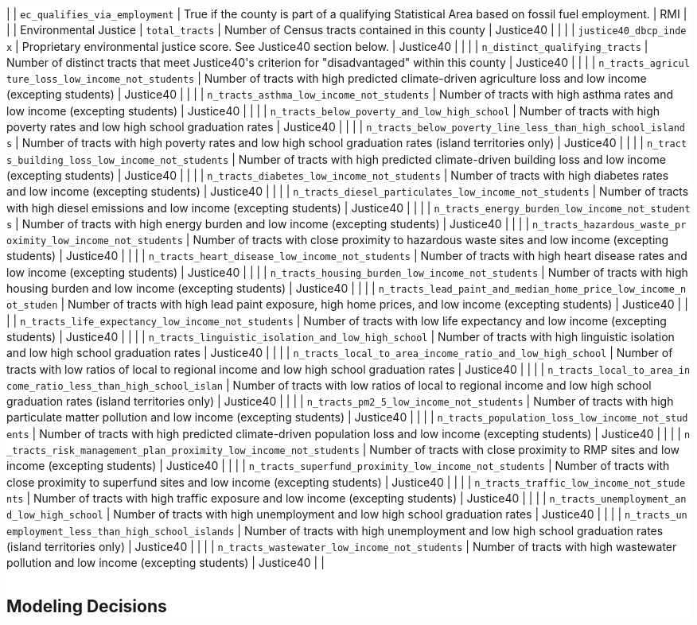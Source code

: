 | | `ec_qualifies_via_employment` | True if the county is part of a qualifying Statistical Area based on fossil fuel employment. | RMI | |
| Environmental Justice | `total_tracts` | Number of Census tracts contained in this county | Justice40 | |
| | `justice40_dbcp_index` | Proprietary environmental justice score. See Justice40 section below. | Justice40 | |
| | `n_distinct_qualifying_tracts` | Number of distinct tracts that meet Justice40's criterion for "disadvantaged" within this county | Justice40 | |
| | `n_tracts_agriculture_loss_low_income_not_students` | Number of tracts with high predicted climate-driven agriculture loss and low income (excepting students) | Justice40 | |
| | `n_tracts_asthma_low_income_not_students` | Number of tracts with high asthma rates and low income (excepting students) | Justice40 | |
| | `n_tracts_below_poverty_and_low_high_school` | Number of tracts with high poverty rates and low high school graduation rates | Justice40 | |
| | `n_tracts_below_poverty_line_less_than_high_school_islands` | Number of tracts with high poverty rates and low high school graduation rates (island territories only) | Justice40 | |
| | `n_tracts_building_loss_low_income_not_students` | Number of tracts with high predicted climate-driven building loss and low income (excepting students) | Justice40 | |
| | `n_tracts_diabetes_low_income_not_students` | Number of tracts with high diabetes rates and low income (excepting students) | Justice40 | |
| | `n_tracts_diesel_particulates_low_income_not_students` | Number of tracts with high diesel emissions and low income (excepting students) | Justice40 | |
| | `n_tracts_energy_burden_low_income_not_students` | Number of tracts with high energy burden and low income (excepting students) | Justice40 | |
| | `n_tracts_hazardous_waste_proximity_low_income_not_students` | Number of tracts with close proximity to hazardous waste sites and low income (excepting students) | Justice40 | |
| | `n_tracts_heart_disease_low_income_not_students` | Number of tracts with high heart disease rates and low income (excepting students) | Justice40 | |
| | `n_tracts_housing_burden_low_income_not_students` | Number of tracts with high housing burden and low income (excepting students) | Justice40 | |
| | `n_tracts_lead_paint_and_median_home_price_low_income_not_studen` | Number of tracts with high lead paint exposure, high home prices, and low income (excepting students) | Justice40 | |
| | `n_tracts_life_expectancy_low_income_not_students` | Number of tracts with low life expectancy and low income (excepting students) | Justice40 | |
| | `n_tracts_linguistic_isolation_and_low_high_school` | Number of tracts with high linguistic isolation and low high school graduation rates | Justice40 | |
| | `n_tracts_local_to_area_income_ratio_and_low_high_school` | Number of tracts with low ratios of local to regional income and low high school graduation rates | Justice40 | |
| | `n_tracts_local_to_area_income_ratio_less_than_high_school_islan` | Number of tracts with low ratios of local to regional income and low high school graduation rates (island territories only) | Justice40 | |
| | `n_tracts_pm2_5_low_income_not_students` | Number of tracts with high particulate matter pollution and low income (excepting students) | Justice40 | |
| | `n_tracts_population_loss_low_income_not_students` | Number of tracts with high predicted climate-driven population loss and low income (excepting students) | Justice40 | |
| | `n_tracts_risk_management_plan_proximity_low_income_not_students` | Number of tracts with close proximity to RMP sites and low income (excepting students) | Justice40 | |
| | `n_tracts_superfund_proximity_low_income_not_students` | Number of tracts with close proximity to superfund sites and low income (excepting students) | Justice40 | |
| | `n_tracts_traffic_low_income_not_students` | Number of tracts with high traffic exposure and low income (excepting students) | Justice40 | |
| | `n_tracts_unemployment_and_low_high_school` | Number of tracts with high unemployment and low high school graduation rates | Justice40 | |
| | `n_tracts_unemployment_less_than_high_school_islands` | Number of tracts with high unemployment and low high school graduation rates (island territories only) | Justice40 | |
| | `n_tracts_wastewater_low_income_not_students` | Number of tracts with high wastewater pollution and low income (excepting students) | Justice40 | |

## Modeling Decisions
